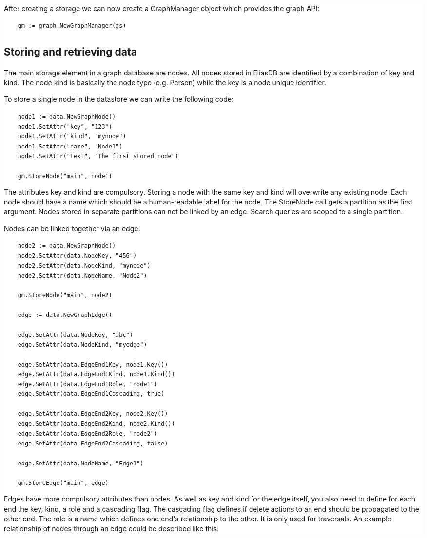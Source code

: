 After creating a storage we can now create a GraphManager object which provides the graph API:
```
	gm := graph.NewGraphManager(gs)

```

Storing and retrieving data
---------------------------
The main storage element in a graph database are nodes. All nodes stored in EliasDB are identified by a combination of key and kind. The node kind is basically the node type (e.g. Person) while the key is a node unique identifier.

To store a single node in the datastore we can write the following code:
```
	node1 := data.NewGraphNode()
	node1.SetAttr("key", "123")
	node1.SetAttr("kind", "mynode")
	node1.SetAttr("name", "Node1")
	node1.SetAttr("text", "The first stored node")

	gm.StoreNode("main", node1)
```
The attributes key and kind are compulsory. Storing a node with the same key and kind will overwrite any existing node. Each node should have a name which should be a human-readable label for the node. The StoreNode call gets a partition as the first argument. Nodes stored in separate partitions can not be linked by an edge. Search queries are scoped to a single partition.

Nodes can be linked together via an edge:
```
	node2 := data.NewGraphNode()
	node2.SetAttr(data.NodeKey, "456")
	node2.SetAttr(data.NodeKind, "mynode")
	node2.SetAttr(data.NodeName, "Node2")

	gm.StoreNode("main", node2)

	edge := data.NewGraphEdge()

	edge.SetAttr(data.NodeKey, "abc")
	edge.SetAttr(data.NodeKind, "myedge")

	edge.SetAttr(data.EdgeEnd1Key, node1.Key())
	edge.SetAttr(data.EdgeEnd1Kind, node1.Kind())
	edge.SetAttr(data.EdgeEnd1Role, "node1")
	edge.SetAttr(data.EdgeEnd1Cascading, true)

	edge.SetAttr(data.EdgeEnd2Key, node2.Key())
	edge.SetAttr(data.EdgeEnd2Kind, node2.Kind())
	edge.SetAttr(data.EdgeEnd2Role, "node2")
	edge.SetAttr(data.EdgeEnd2Cascading, false)

	edge.SetAttr(data.NodeName, "Edge1")

	gm.StoreEdge("main", edge)
```
Edges have more compulsory attributes than nodes. As well as key and kind for the edge itself, you also need to define for each end the key, kind, a role and a cascading flag. The cascading flag defines if delete actions to an end should be propagated to the other end. The role is a name which defines one end's relationship to the other. It is only used for traversals. An example relationship of nodes through an edge could be described like this:
